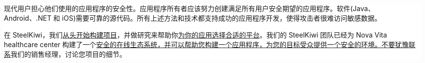 现代用户担心他们使用的应用程序的安全性。应用程序所有者应该努力创建满足所有用户安全期望的应用程序。软件(Java、Android、.NET 和 iOS)需要可靠的源代码。所有上述方法和技术都支持成功的应用程序开发，使得攻击者很难访问敏感数据。

在 SteelKiwi，我们[从头开始构建项目](https://steelkiwi.com/blog/how-we-create-projects-scratch/)，并做研究来帮助你[为你的应用选择合适的平台](https://steelkiwi.com/blog/how-to-choose-the-right-platform-for-mobile-app-development/)。我们的 SteelKiwi 团队已经为 Nova Vita healthcare center 构建了一个[安全的在线生态系统，并可以帮助您构建一个应用程序，为您的目标受众提供一个安全的环境。不要犹豫](https://steelkiwi.com/blog/how-to-build-secure-medical-mobile-app-six-steps/)[联系](https://steelkiwi.com/contacts/)我们的销售经理，讨论您项目的细节。